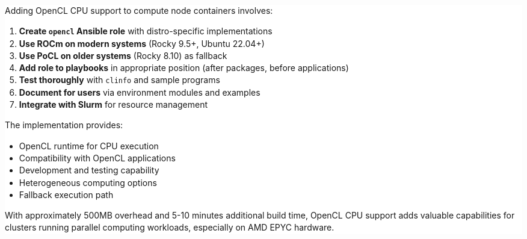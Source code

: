 Adding OpenCL CPU support to compute node containers involves:

1. **Create `opencl` Ansible role** with distro-specific implementations
2. **Use ROCm on modern systems** (Rocky 9.5+, Ubuntu 22.04+)
3. **Use PoCL on older systems** (Rocky 8.10) as fallback
4. **Add role to playbooks** in appropriate position (after packages, before applications)
5. **Test thoroughly** with `clinfo` and sample programs
6. **Document for users** via environment modules and examples
7. **Integrate with Slurm** for resource management

The implementation provides:
- OpenCL runtime for CPU execution
- Compatibility with OpenCL applications
- Development and testing capability
- Heterogeneous computing options
- Fallback execution path

With approximately 500MB overhead and 5-10 minutes additional build time, OpenCL CPU support adds valuable capabilities for clusters running parallel computing workloads, especially on AMD EPYC hardware.

